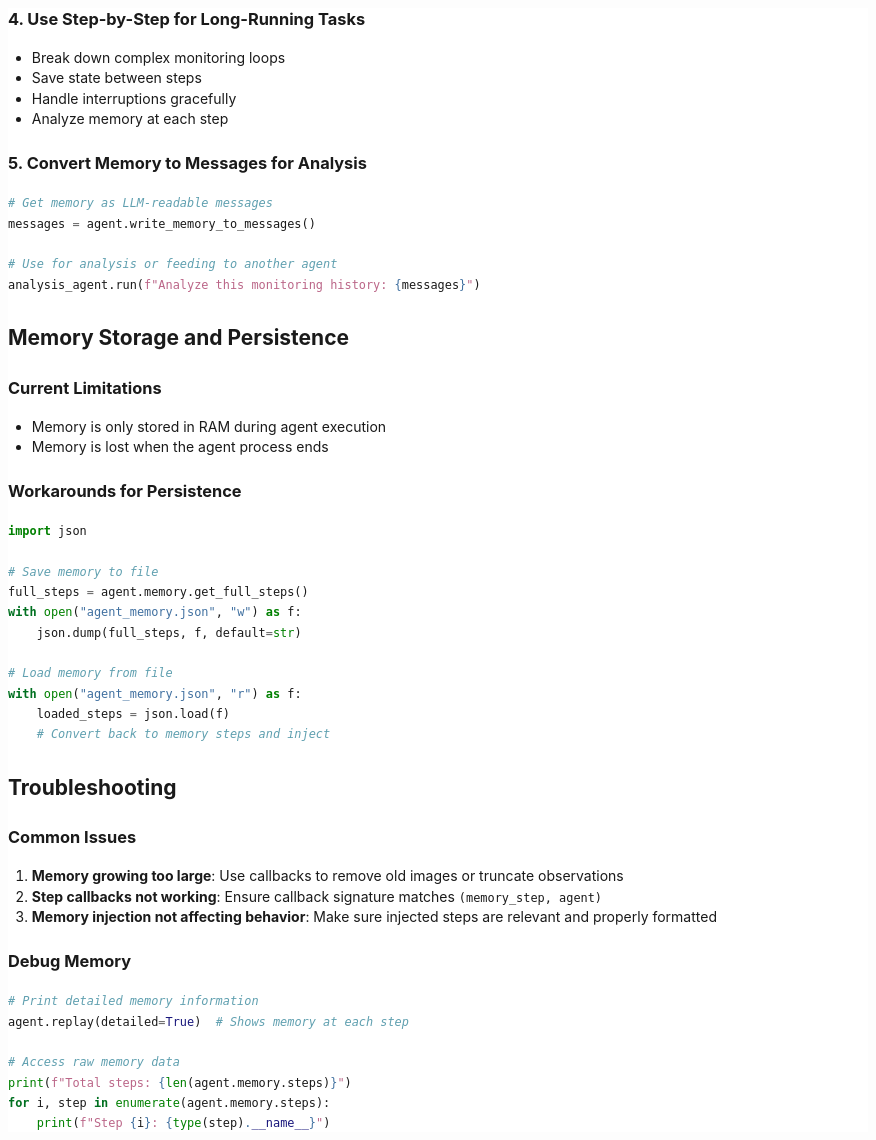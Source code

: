 ### 4. Use Step-by-Step for Long-Running Tasks
- Break down complex monitoring loops
- Save state between steps
- Handle interruptions gracefully
- Analyze memory at each step

### 5. Convert Memory to Messages for Analysis
```python
# Get memory as LLM-readable messages
messages = agent.write_memory_to_messages()

# Use for analysis or feeding to another agent
analysis_agent.run(f"Analyze this monitoring history: {messages}")
```

## Memory Storage and Persistence

### Current Limitations
- Memory is only stored in RAM during agent execution
- Memory is lost when the agent process ends

### Workarounds for Persistence
```python
import json

# Save memory to file
full_steps = agent.memory.get_full_steps()
with open("agent_memory.json", "w") as f:
    json.dump(full_steps, f, default=str)

# Load memory from file
with open("agent_memory.json", "r") as f:
    loaded_steps = json.load(f)
    # Convert back to memory steps and inject
```

## Troubleshooting

### Common Issues
1. **Memory growing too large**: Use callbacks to remove old images or truncate observations
2. **Step callbacks not working**: Ensure callback signature matches `(memory_step, agent)`
3. **Memory injection not affecting behavior**: Make sure injected steps are relevant and properly formatted

### Debug Memory
```python
# Print detailed memory information
agent.replay(detailed=True)  # Shows memory at each step

# Access raw memory data
print(f"Total steps: {len(agent.memory.steps)}")
for i, step in enumerate(agent.memory.steps):
    print(f"Step {i}: {type(step).__name__}")
```
